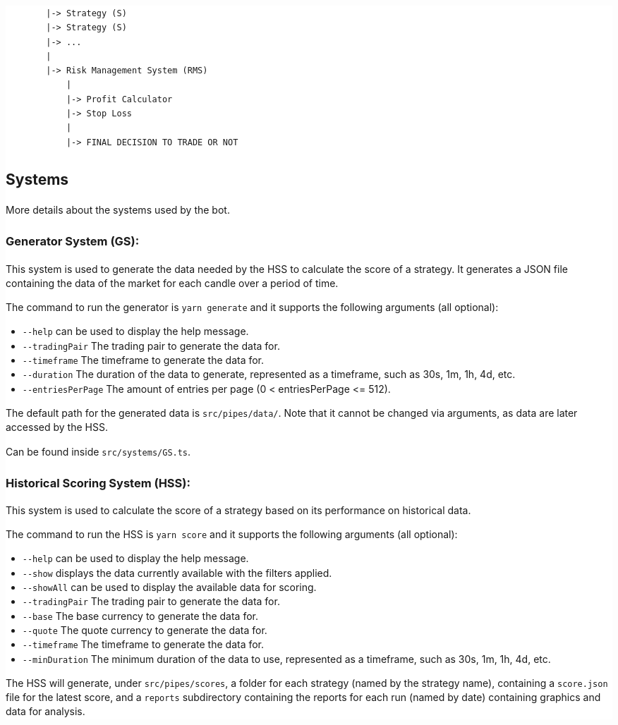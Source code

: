 ```
        |-> Strategy (S)
        |-> Strategy (S)
        |-> ...
        |
        |-> Risk Management System (RMS)
            |
            |-> Profit Calculator
            |-> Stop Loss
            |
            |-> FINAL DECISION TO TRADE OR NOT
```

Systems
-------
More details about the systems used by the bot.

### Generator System (GS):
This system is used to generate the data needed by the HSS to calculate the score of a strategy.
It generates a JSON file containing the data of the market for each candle over a period of time.

The command to run the generator is `yarn generate` and it supports the following arguments (all optional):
- `--help` can be used to display the help message.
- `--tradingPair` The trading pair to generate the data for.
- `--timeframe` The timeframe to generate the data for.
- `--duration` The duration of the data to generate, represented as a timeframe,
  such as 30s, 1m, 1h, 4d, etc.
- `--entriesPerPage` The amount of entries per page (0 < entriesPerPage <= 512).

The default path for the generated data is `src/pipes/data/`. Note that it cannot be changed
via arguments, as data are later accessed by the HSS.

Can be found inside `src/systems/GS.ts`.

### Historical Scoring System (HSS):
This system is used to calculate the score of a strategy based on its performance on historical data.

The command to run the HSS is `yarn score` and it supports the following arguments (all optional):
- `--help` can be used to display the help message.
- `--show` displays the data currently available with the filters applied.
- `--showAll` can be used to display the available data for scoring.
- `--tradingPair` The trading pair to generate the data for.
- `--base` The base currency to generate the data for.
- `--quote` The quote currency to generate the data for.
- `--timeframe` The timeframe to generate the data for.
- `--minDuration` The minimum duration of the data to use, represented as a timeframe,
  such as 30s, 1m, 1h, 4d, etc.

The HSS will generate, under `src/pipes/scores`, a folder for each strategy (named by the strategy name), containing a `score.json`
file for the latest score, and a `reports` subdirectory containing the reports for each run (named by date)
containing graphics and data for analysis.
